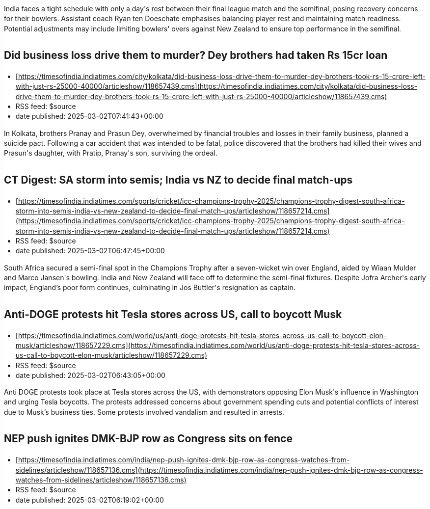 India faces a tight schedule with only a day's rest between their final league match and the semifinal, posing recovery concerns for their bowlers. Assistant coach Ryan ten Doeschate emphasises balancing player rest and maintaining match readiness. Potential adjustments may include limiting bowlers' overs against New Zealand to ensure top performance in the semifinal.

## Did business loss drive them to murder? Dey brothers had taken Rs 15cr loan
 - [https://timesofindia.indiatimes.com/city/kolkata/did-business-loss-drive-them-to-murder-dey-brothers-took-rs-15-crore-left-with-just-rs-25000-40000/articleshow/118657439.cms](https://timesofindia.indiatimes.com/city/kolkata/did-business-loss-drive-them-to-murder-dey-brothers-took-rs-15-crore-left-with-just-rs-25000-40000/articleshow/118657439.cms)
 - RSS feed: $source
 - date published: 2025-03-02T07:41:43+00:00

In Kolkata, brothers Pranay and Prasun Dey, overwhelmed by financial troubles and losses in their family business, planned a suicide pact. Following a car accident that was intended to be fatal, police discovered that the brothers had killed their wives and Prasun's daughter, with Pratip, Pranay's son, surviving the ordeal.

## CT Digest: SA storm into semis; India vs NZ to decide final match-ups
 - [https://timesofindia.indiatimes.com/sports/cricket/icc-champions-trophy-2025/champions-trophy-digest-south-africa-storm-into-semis-india-vs-new-zealand-to-decide-final-match-ups/articleshow/118657214.cms](https://timesofindia.indiatimes.com/sports/cricket/icc-champions-trophy-2025/champions-trophy-digest-south-africa-storm-into-semis-india-vs-new-zealand-to-decide-final-match-ups/articleshow/118657214.cms)
 - RSS feed: $source
 - date published: 2025-03-02T06:47:45+00:00

South Africa secured a semi-final spot in the Champions Trophy after a seven-wicket win over England, aided by Wiaan Mulder and Marco Jansen's bowling. India and New Zealand will face off to determine the semi-final fixtures. Despite Jofra Archer's early impact, England’s poor form continues, culminating in Jos Buttler's resignation as captain.

## Anti-DOGE protests hit Tesla stores across US, call to boycott Musk
 - [https://timesofindia.indiatimes.com/world/us/anti-doge-protests-hit-tesla-stores-across-us-call-to-boycott-elon-musk/articleshow/118657229.cms](https://timesofindia.indiatimes.com/world/us/anti-doge-protests-hit-tesla-stores-across-us-call-to-boycott-elon-musk/articleshow/118657229.cms)
 - RSS feed: $source
 - date published: 2025-03-02T06:43:05+00:00

Anti DOGE protests took place at Tesla stores across the US, with demonstrators opposing Elon Musk's influence in Washington and urging Tesla boycotts. The protests addressed concerns about government spending cuts and potential conflicts of interest due to Musk’s business ties. Some protests involved vandalism and resulted in arrests.

## NEP push ignites DMK-BJP row as Congress sits on fence
 - [https://timesofindia.indiatimes.com/india/nep-push-ignites-dmk-bjp-row-as-congress-watches-from-sidelines/articleshow/118657136.cms](https://timesofindia.indiatimes.com/india/nep-push-ignites-dmk-bjp-row-as-congress-watches-from-sidelines/articleshow/118657136.cms)
 - RSS feed: $source
 - date published: 2025-03-02T06:19:02+00:00
